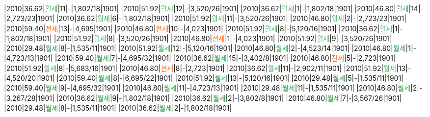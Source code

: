 |2010|36.62|<span style="color:#34a853">월세</span>|11|<span style="color:#444444">-</span>|1,802/18|1901|
|2010|51.92|<span style="color:#34a853">월세</span>|12|<span style="color:#444444">-</span>|3,520/26|1901|
|2010|36.62|<span style="color:#34a853">월세</span>|1|<span style="color:#444444">-</span>|1,802/18|1901|
|2010|46.80|<span style="color:#34a853">월세</span>|14|<span style="color:#444444">-</span>|2,723/23|1901|
|2010|36.62|<span style="color:#34a853">월세</span>|6|<span style="color:#444444">-</span>|1,802/18|1901|
|2010|51.92|<span style="color:#34a853">월세</span>|11|<span style="color:#444444">-</span>|3,520/26|1901|
|2010|46.80|<span style="color:#34a853">월세</span>|2|<span style="color:#444444">-</span>|2,723/23|1901|
|2010|59.40|<span style="color:#ff5a00">전세</span>|13|<span style="color:#444444">-</span>|4,695|1901|
|2010|46.80|<span style="color:#ff5a00">전세</span>|10|<span style="color:#444444">-</span>|4,023|1901|
|2010|51.92|<span style="color:#34a853">월세</span>|8|<span style="color:#444444">-</span>|5,120/16|1901|
|2010|36.62|<span style="color:#34a853">월세</span>|1|<span style="color:#444444">-</span>|1,802/18|1901|
|2010|51.92|<span style="color:#34a853">월세</span>|8|<span style="color:#444444">-</span>|3,520/26|1901|
|2010|46.80|<span style="color:#ff5a00">전세</span>|1|<span style="color:#444444">-</span>|4,023|1901|
|2010|51.92|<span style="color:#34a853">월세</span>|9|<span style="color:#444444">-</span>|3,520/26|1901|
|2010|29.48|<span style="color:#34a853">월세</span>|8|<span style="color:#444444">-</span>|1,535/11|1901|
|2010|51.92|<span style="color:#34a853">월세</span>|12|<span style="color:#444444">-</span>|5,120/16|1901|
|2010|46.80|<span style="color:#34a853">월세</span>|2|<span style="color:#444444">-</span>|4,523/14|1901|
|2010|46.80|<span style="color:#34a853">월세</span>|1|<span style="color:#444444">-</span>|4,723/13|1901|
|2010|59.40|<span style="color:#34a853">월세</span>|7|<span style="color:#444444">-</span>|4,695/32|1901|
|2010|36.62|<span style="color:#34a853">월세</span>|15|<span style="color:#444444">-</span>|3,402/8|1901|
|2010|46.80|<span style="color:#ff5a00">전세</span>|5|<span style="color:#444444">-</span>|2,723|1901|
|2010|51.92|<span style="color:#34a853">월세</span>|8|<span style="color:#444444">-</span>|5,683/16|1901|
|2010|46.80|<span style="color:#ff5a00">전세</span>|8|<span style="color:#444444">-</span>|2,723|1901|
|2010|36.62|<span style="color:#34a853">월세</span>|11|<span style="color:#444444">-</span>|2,902/11|1901|
|2010|51.92|<span style="color:#34a853">월세</span>|13|<span style="color:#444444">-</span>|4,520/20|1901|
|2010|59.40|<span style="color:#34a853">월세</span>|8|<span style="color:#444444">-</span>|6,695/22|1901|
|2010|51.92|<span style="color:#34a853">월세</span>|13|<span style="color:#444444">-</span>|5,120/16|1901|
|2010|29.48|<span style="color:#34a853">월세</span>|5|<span style="color:#444444">-</span>|1,535/11|1901|
|2010|59.40|<span style="color:#34a853">월세</span>|9|<span style="color:#444444">-</span>|4,695/32|1901|
|2010|46.80|<span style="color:#34a853">월세</span>|11|<span style="color:#444444">-</span>|4,723/13|1901|
|2010|29.48|<span style="color:#34a853">월세</span>|11|<span style="color:#444444">-</span>|1,535/11|1901|
|2010|46.80|<span style="color:#34a853">월세</span>|2|<span style="color:#444444">-</span>|3,267/28|1901|
|2010|36.62|<span style="color:#34a853">월세</span>|9|<span style="color:#444444">-</span>|1,802/18|1901|
|2010|36.62|<span style="color:#34a853">월세</span>|2|<span style="color:#444444">-</span>|3,802/8|1901|
|2010|46.80|<span style="color:#34a853">월세</span>|7|<span style="color:#444444">-</span>|3,567/26|1901|
|2010|29.48|<span style="color:#34a853">월세</span>|8|<span style="color:#444444">-</span>|1,535/11|1901|
|2010|36.62|<span style="color:#34a853">월세</span>|2|<span style="color:#444444">-</span>|1,802/18|1901|